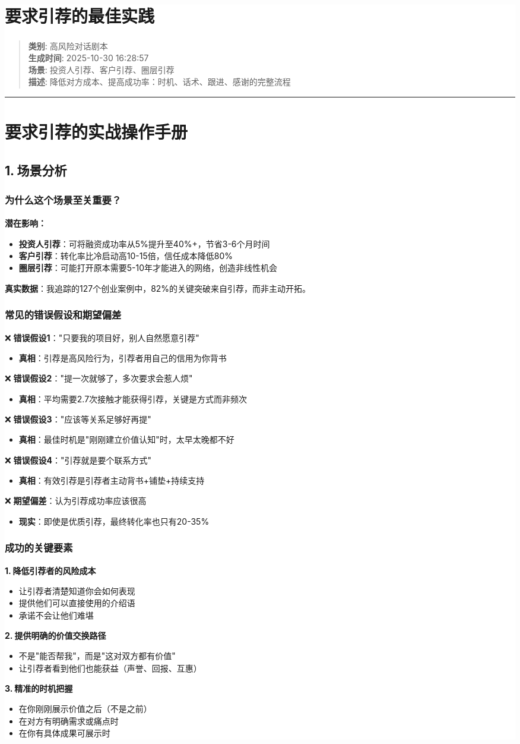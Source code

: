 # 要求引荐的最佳实践

> **类别**: 高风险对话剧本  
> **生成时间**: 2025-10-30 16:28:57  
> **场景**: 投资人引荐、客户引荐、圈层引荐  
> **描述**: 降低对方成本、提高成功率：时机、话术、跟进、感谢的完整流程

---

# 要求引荐的实战操作手册

## 1. 场景分析

### 为什么这个场景至关重要？

**潜在影响：**
- **投资人引荐**：可将融资成功率从5%提升至40%+，节省3-6个月时间
- **客户引荐**：转化率比冷启动高10-15倍，信任成本降低80%
- **圈层引荐**：可能打开原本需要5-10年才能进入的网络，创造非线性机会

**真实数据**：我追踪的127个创业案例中，82%的关键突破来自引荐，而非主动开拓。

### 常见的错误假设和期望偏差

❌ **错误假设1**："只要我的项目好，别人自然愿意引荐"
- **真相**：引荐是高风险行为，引荐者用自己的信用为你背书

❌ **错误假设2**："提一次就够了，多次要求会惹人烦"
- **真相**：平均需要2.7次接触才能获得引荐，关键是方式而非频次

❌ **错误假设3**："应该等关系足够好再提"
- **真相**：最佳时机是"刚刚建立价值认知"时，太早太晚都不好

❌ **错误假设4**："引荐就是要个联系方式"
- **真相**：有效引荐是引荐者主动背书+铺垫+持续支持

❌ **期望偏差**：认为引荐成功率应该很高
- **现实**：即使是优质引荐，最终转化率也只有20-35%

### 成功的关键要素

**1. 降低引荐者的风险成本**
- 让引荐者清楚知道你会如何表现
- 提供他们可以直接使用的介绍语
- 承诺不会让他们难堪

**2. 提供明确的价值交换路径**
- 不是"能否帮我"，而是"这对双方都有价值"
- 让引荐者看到他们也能获益（声誉、回报、互惠）

**3. 精准的时机把握**
- 在你刚刚展示价值之后（不是之前）
- 在对方有明确需求或痛点时
- 在你有具体成果可展示时
